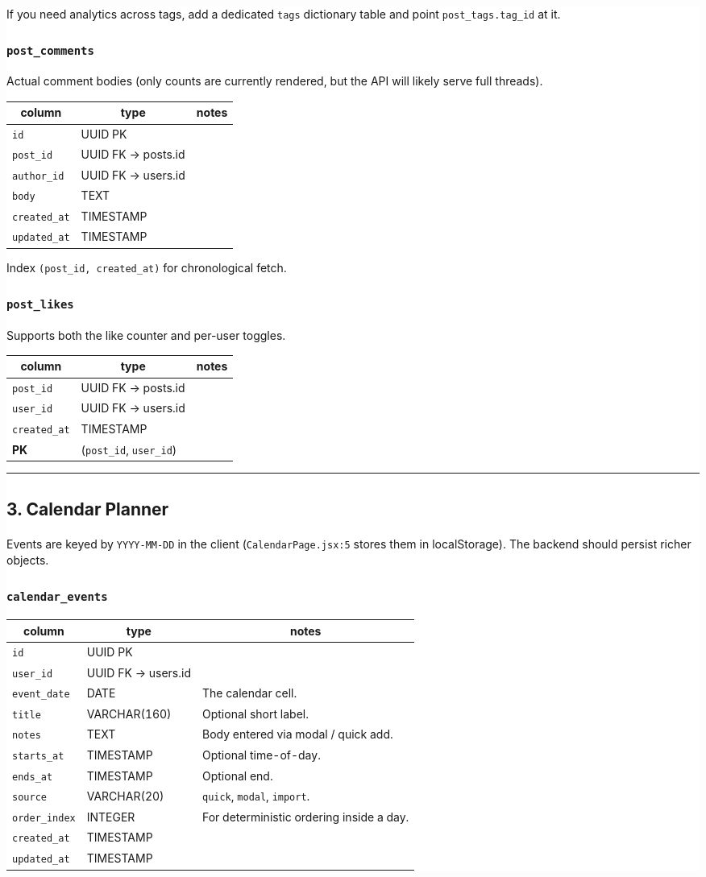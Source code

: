 If you need analytics across tags, add a dedicated `tags` dictionary table and point `post_tags.tag_id` at it.

### `post_comments`
Actual comment bodies (only counts are currently rendered, but the API will likely serve full threads).

| column | type | notes |
| --- | --- | --- |
| `id` | UUID PK |
| `post_id` | UUID FK -> posts.id |
| `author_id` | UUID FK -> users.id |
| `body` | TEXT |
| `created_at` | TIMESTAMP |
| `updated_at` | TIMESTAMP |

Index `(post_id, created_at)` for chronological fetch.

### `post_likes`
Supports both the like counter and per-user toggles.

| column | type | notes |
| --- | --- | --- |
| `post_id` | UUID FK -> posts.id |
| `user_id` | UUID FK -> users.id |
| `created_at` | TIMESTAMP |
| **PK** | (`post_id`, `user_id`) |

---

## 3. Calendar Planner

Events are keyed by `YYYY-MM-DD` in the client (`CalendarPage.jsx:5` stores them in localStorage). The backend should persist richer objects.

### `calendar_events`

| column | type | notes |
| --- | --- | --- |
| `id` | UUID PK |
| `user_id` | UUID FK -> users.id |
| `event_date` | DATE | The calendar cell. |
| `title` | VARCHAR(160) | Optional short label. |
| `notes` | TEXT | Body entered via modal / quick add. |
| `starts_at` | TIMESTAMP | Optional time-of-day. |
| `ends_at` | TIMESTAMP | Optional end. |
| `source` | VARCHAR(20) | `quick`, `modal`, `import`. |
| `order_index` | INTEGER | For deterministic ordering inside a day. |
| `created_at` | TIMESTAMP |
| `updated_at` | TIMESTAMP |

